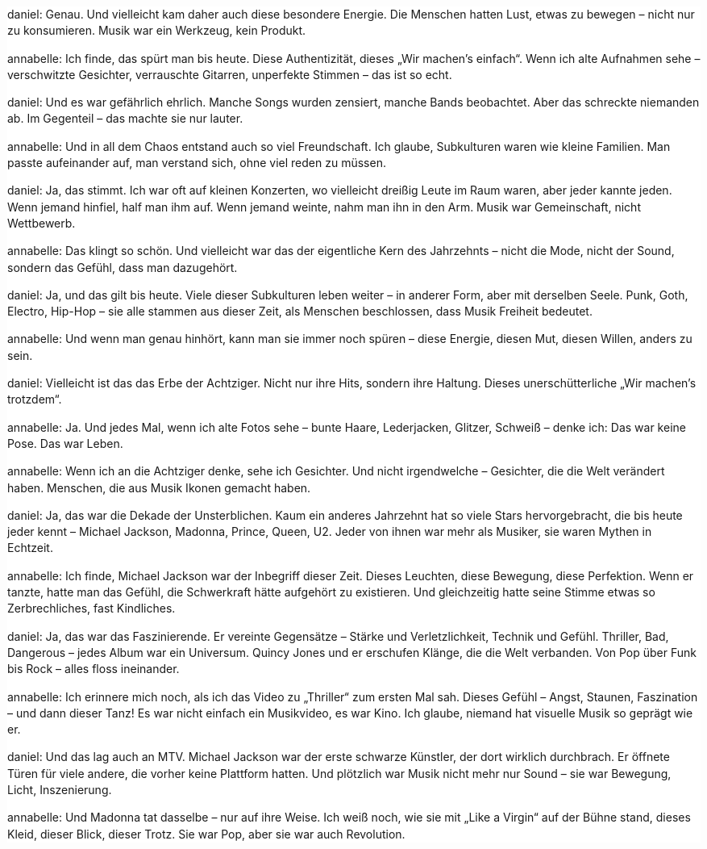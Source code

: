 daniel: Genau. Und vielleicht kam daher auch diese besondere Energie. Die Menschen hatten Lust, etwas zu bewegen – nicht nur zu konsumieren. Musik war ein Werkzeug, kein Produkt.

annabelle: Ich finde, das spürt man bis heute. Diese Authentizität, dieses „Wir machen’s einfach“. Wenn ich alte Aufnahmen sehe – verschwitzte Gesichter, verrauschte Gitarren, unperfekte Stimmen – das ist so echt.

daniel: Und es war gefährlich ehrlich. Manche Songs wurden zensiert, manche Bands beobachtet. Aber das schreckte niemanden ab. Im Gegenteil – das machte sie nur lauter.

annabelle: Und in all dem Chaos entstand auch so viel Freundschaft. Ich glaube, Subkulturen waren wie kleine Familien. Man passte aufeinander auf, man verstand sich, ohne viel reden zu müssen.

daniel: Ja, das stimmt. Ich war oft auf kleinen Konzerten, wo vielleicht dreißig Leute im Raum waren, aber jeder kannte jeden. Wenn jemand hinfiel, half man ihm auf. Wenn jemand weinte, nahm man ihn in den Arm. Musik war Gemeinschaft, nicht Wettbewerb.

annabelle: Das klingt so schön. Und vielleicht war das der eigentliche Kern des Jahrzehnts – nicht die Mode, nicht der Sound, sondern das Gefühl, dass man dazugehört.

daniel: Ja, und das gilt bis heute. Viele dieser Subkulturen leben weiter – in anderer Form, aber mit derselben Seele. Punk, Goth, Electro, Hip-Hop – sie alle stammen aus dieser Zeit, als Menschen beschlossen, dass Musik Freiheit bedeutet.

annabelle: Und wenn man genau hinhört, kann man sie immer noch spüren – diese Energie, diesen Mut, diesen Willen, anders zu sein.

daniel: Vielleicht ist das das Erbe der Achtziger. Nicht nur ihre Hits, sondern ihre Haltung. Dieses unerschütterliche „Wir machen’s trotzdem“.

annabelle: Ja. Und jedes Mal, wenn ich alte Fotos sehe – bunte Haare, Lederjacken, Glitzer, Schweiß – denke ich: Das war keine Pose. Das war Leben.

annabelle: Wenn ich an die Achtziger denke, sehe ich Gesichter. Und nicht irgendwelche – Gesichter, die die Welt verändert haben. Menschen, die aus Musik Ikonen gemacht haben.

daniel: Ja, das war die Dekade der Unsterblichen. Kaum ein anderes Jahrzehnt hat so viele Stars hervorgebracht, die bis heute jeder kennt – Michael Jackson, Madonna, Prince, Queen, U2. Jeder von ihnen war mehr als Musiker, sie waren Mythen in Echtzeit.

annabelle: Ich finde, Michael Jackson war der Inbegriff dieser Zeit. Dieses Leuchten, diese Bewegung, diese Perfektion. Wenn er tanzte, hatte man das Gefühl, die Schwerkraft hätte aufgehört zu existieren. Und gleichzeitig hatte seine Stimme etwas so Zerbrechliches, fast Kindliches.

daniel: Ja, das war das Faszinierende. Er vereinte Gegensätze – Stärke und Verletzlichkeit, Technik und Gefühl. Thriller, Bad, Dangerous – jedes Album war ein Universum. Quincy Jones und er erschufen Klänge, die die Welt verbanden. Von Pop über Funk bis Rock – alles floss ineinander.

annabelle: Ich erinnere mich noch, als ich das Video zu „Thriller“ zum ersten Mal sah. Dieses Gefühl – Angst, Staunen, Faszination – und dann dieser Tanz! Es war nicht einfach ein Musikvideo, es war Kino. Ich glaube, niemand hat visuelle Musik so geprägt wie er.

daniel: Und das lag auch an MTV. Michael Jackson war der erste schwarze Künstler, der dort wirklich durchbrach. Er öffnete Türen für viele andere, die vorher keine Plattform hatten. Und plötzlich war Musik nicht mehr nur Sound – sie war Bewegung, Licht, Inszenierung.

annabelle: Und Madonna tat dasselbe – nur auf ihre Weise. Ich weiß noch, wie sie mit „Like a Virgin“ auf der Bühne stand, dieses Kleid, dieser Blick, dieser Trotz. Sie war Pop, aber sie war auch Revolution.
